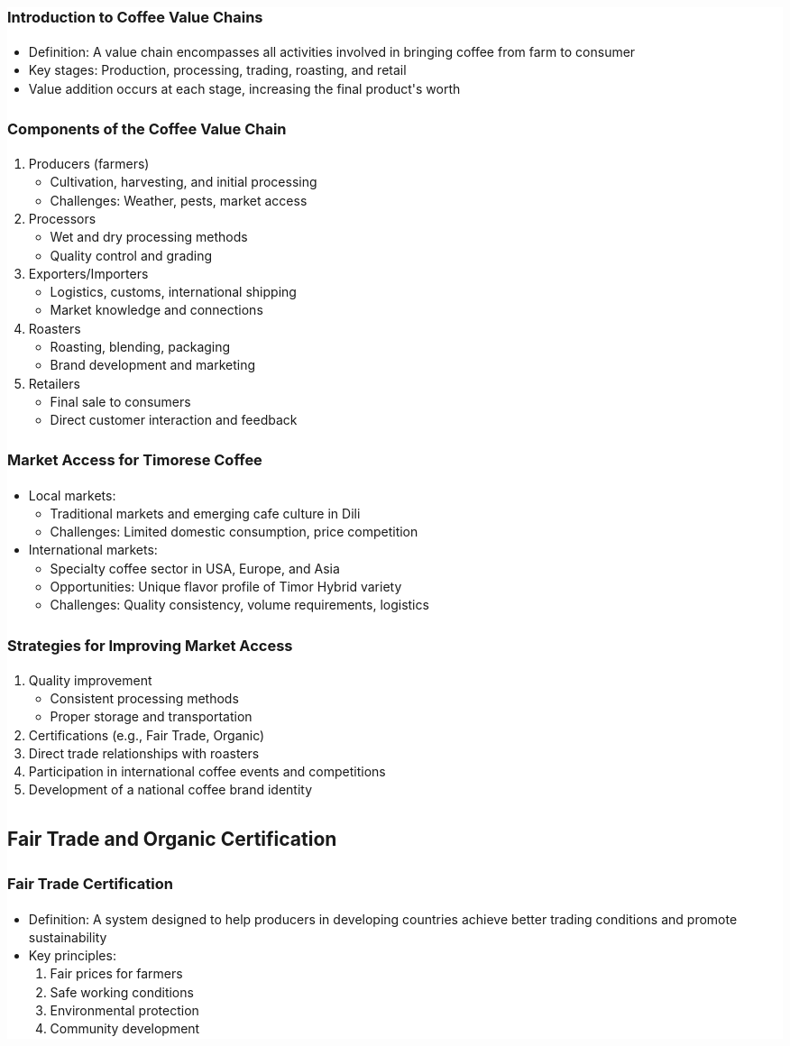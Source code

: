 ### Introduction to Coffee Value Chains
- Definition: A value chain encompasses all activities involved in bringing coffee from farm to consumer
- Key stages: Production, processing, trading, roasting, and retail
- Value addition occurs at each stage, increasing the final product's worth

### Components of the Coffee Value Chain
1. Producers (farmers)
   - Cultivation, harvesting, and initial processing
   - Challenges: Weather, pests, market access
2. Processors
   - Wet and dry processing methods
   - Quality control and grading
3. Exporters/Importers
   - Logistics, customs, international shipping
   - Market knowledge and connections
4. Roasters
   - Roasting, blending, packaging
   - Brand development and marketing
5. Retailers
   - Final sale to consumers
   - Direct customer interaction and feedback

### Market Access for Timorese Coffee
- Local markets: 
  - Traditional markets and emerging cafe culture in Dili
  - Challenges: Limited domestic consumption, price competition
- International markets:
  - Specialty coffee sector in USA, Europe, and Asia
  - Opportunities: Unique flavor profile of Timor Hybrid variety
  - Challenges: Quality consistency, volume requirements, logistics

### Strategies for Improving Market Access
1. Quality improvement
   - Consistent processing methods
   - Proper storage and transportation
2. Certifications (e.g., Fair Trade, Organic)
3. Direct trade relationships with roasters
4. Participation in international coffee events and competitions
5. Development of a national coffee brand identity

## Fair Trade and Organic Certification

### Fair Trade Certification
- Definition: A system designed to help producers in developing countries achieve better trading conditions and promote sustainability
- Key principles:
  1. Fair prices for farmers
  2. Safe working conditions
  3. Environmental protection
  4. Community development
